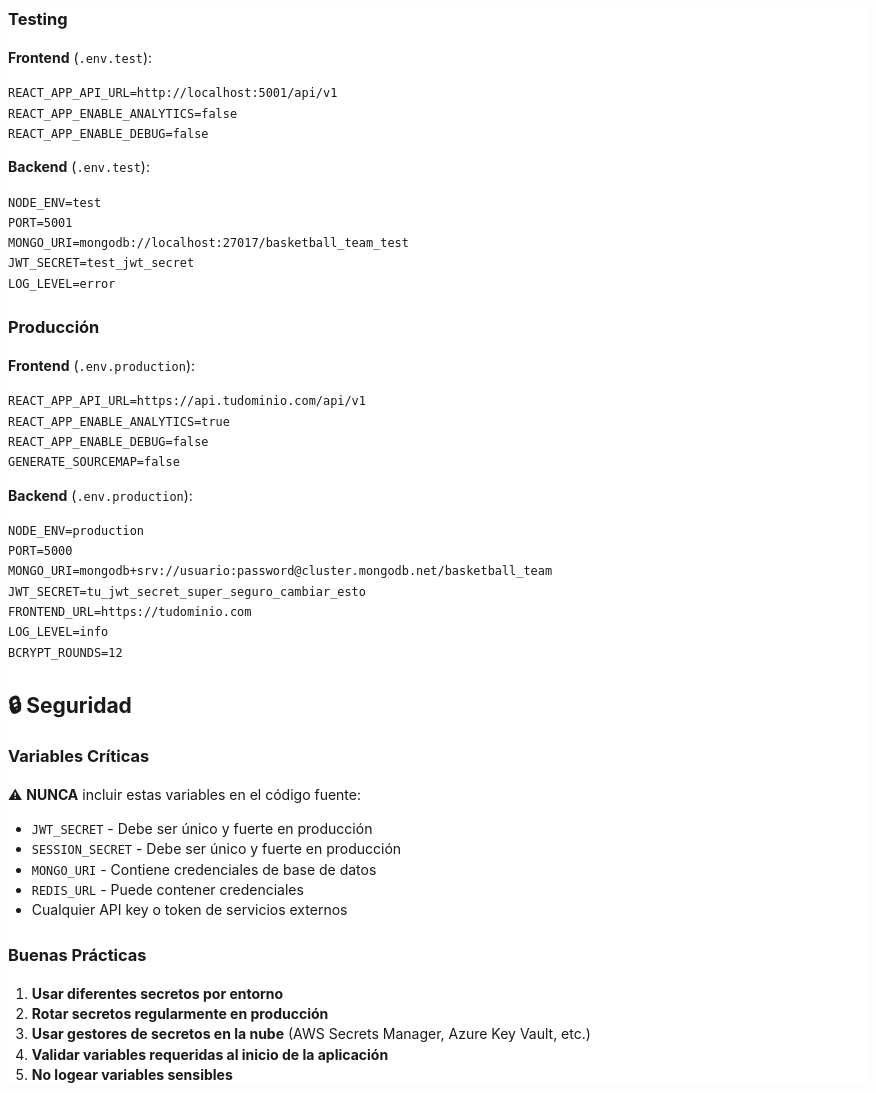 ### Testing

**Frontend** (`.env.test`):
```env
REACT_APP_API_URL=http://localhost:5001/api/v1
REACT_APP_ENABLE_ANALYTICS=false
REACT_APP_ENABLE_DEBUG=false
```

**Backend** (`.env.test`):
```env
NODE_ENV=test
PORT=5001
MONGO_URI=mongodb://localhost:27017/basketball_team_test
JWT_SECRET=test_jwt_secret
LOG_LEVEL=error
```

### Producción

**Frontend** (`.env.production`):
```env
REACT_APP_API_URL=https://api.tudominio.com/api/v1
REACT_APP_ENABLE_ANALYTICS=true
REACT_APP_ENABLE_DEBUG=false
GENERATE_SOURCEMAP=false
```

**Backend** (`.env.production`):
```env
NODE_ENV=production
PORT=5000
MONGO_URI=mongodb+srv://usuario:password@cluster.mongodb.net/basketball_team
JWT_SECRET=tu_jwt_secret_super_seguro_cambiar_esto
FRONTEND_URL=https://tudominio.com
LOG_LEVEL=info
BCRYPT_ROUNDS=12
```

## 🔒 Seguridad

### Variables Críticas

⚠️ **NUNCA** incluir estas variables en el código fuente:

- `JWT_SECRET` - Debe ser único y fuerte en producción
- `SESSION_SECRET` - Debe ser único y fuerte en producción  
- `MONGO_URI` - Contiene credenciales de base de datos
- `REDIS_URL` - Puede contener credenciales
- Cualquier API key o token de servicios externos

### Buenas Prácticas

1. **Usar diferentes secretos por entorno**
2. **Rotar secretos regularmente en producción**
3. **Usar gestores de secretos en la nube** (AWS Secrets Manager, Azure Key Vault, etc.)
4. **Validar variables requeridas al inicio de la aplicación**
5. **No logear variables sensibles**
